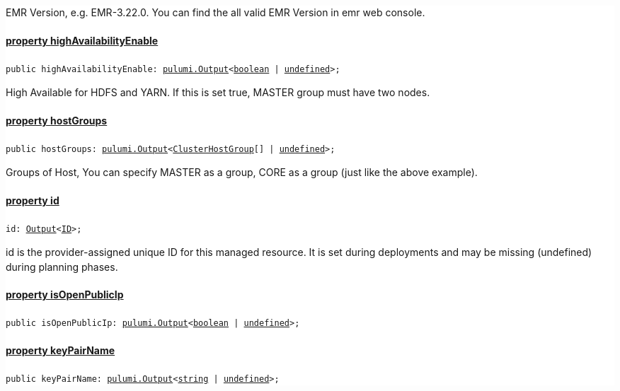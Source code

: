 EMR Version, e.g. EMR-3.22.0. You can find the all valid EMR Version in emr web console.

<h4 class="pdoc-member-header" id="Cluster-highAvailabilityEnable">
<a class="pdoc-child-name" href="https://github.com/pulumi/pulumi-alicloud/blob/9ec8f284726861e94f025996ae4b75d2cbc8f5cd/sdk/nodejs/emr/cluster.ts#L529">property <b>highAvailabilityEnable</b></a>
</h4>

<pre class="highlight"><code><span class='kd'>public </span>highAvailabilityEnable: <a href='/docs/reference/pkg/nodejs/pulumi/pulumi/#Output'>pulumi.Output</a>&lt;<span class='kd'><a href='https://developer.mozilla.org/en-US/docs/Web/JavaScript/Reference/Global_Objects/Boolean'>boolean</a></span> | <span class='kd'><a href='https://developer.mozilla.org/en-US/docs/Web/JavaScript/Reference/Global_Objects/undefined'>undefined</a></span>&gt;;</code></pre>

High Available for HDFS and YARN. If this is set true, MASTER group must have two nodes.

<h4 class="pdoc-member-header" id="Cluster-hostGroups">
<a class="pdoc-child-name" href="https://github.com/pulumi/pulumi-alicloud/blob/9ec8f284726861e94f025996ae4b75d2cbc8f5cd/sdk/nodejs/emr/cluster.ts#L533">property <b>hostGroups</b></a>
</h4>

<pre class="highlight"><code><span class='kd'>public </span>hostGroups: <a href='/docs/reference/pkg/nodejs/pulumi/pulumi/#Output'>pulumi.Output</a>&lt;<a href='/docs/reference/pkg/nodejs/pulumi/alicloud/types/output/#ClusterHostGroup'>ClusterHostGroup</a>[] | <span class='kd'><a href='https://developer.mozilla.org/en-US/docs/Web/JavaScript/Reference/Global_Objects/undefined'>undefined</a></span>&gt;;</code></pre>

Groups of Host, You can specify MASTER as a group, CORE as a group (just like the above example).

<h4 class="pdoc-member-header" id="Cluster-id">
<a class="pdoc-child-name" href="https://github.com/pulumi/pulumi-alicloud/blob/9ec8f284726861e94f025996ae4b75d2cbc8f5cd/sdk/nodejs/emr/cluster.ts#L477">property <b>id</b></a>
</h4>

<pre class="highlight"><code><span class='kd'></span>id: <a href='/docs/reference/pkg/nodejs/pulumi/pulumi/#Output'>Output</a>&lt;<a href='/docs/reference/pkg/nodejs/pulumi/pulumi/#ID'>ID</a>&gt;;</code></pre>

id is the provider-assigned unique ID for this managed resource.  It is set during
deployments and may be missing (undefined) during planning phases.

<h4 class="pdoc-member-header" id="Cluster-isOpenPublicIp">
<a class="pdoc-child-name" href="https://github.com/pulumi/pulumi-alicloud/blob/9ec8f284726861e94f025996ae4b75d2cbc8f5cd/sdk/nodejs/emr/cluster.ts#L534">property <b>isOpenPublicIp</b></a>
</h4>

<pre class="highlight"><code><span class='kd'>public </span>isOpenPublicIp: <a href='/docs/reference/pkg/nodejs/pulumi/pulumi/#Output'>pulumi.Output</a>&lt;<span class='kd'><a href='https://developer.mozilla.org/en-US/docs/Web/JavaScript/Reference/Global_Objects/Boolean'>boolean</a></span> | <span class='kd'><a href='https://developer.mozilla.org/en-US/docs/Web/JavaScript/Reference/Global_Objects/undefined'>undefined</a></span>&gt;;</code></pre>
<h4 class="pdoc-member-header" id="Cluster-keyPairName">
<a class="pdoc-child-name" href="https://github.com/pulumi/pulumi-alicloud/blob/9ec8f284726861e94f025996ae4b75d2cbc8f5cd/sdk/nodejs/emr/cluster.ts#L538">property <b>keyPairName</b></a>
</h4>

<pre class="highlight"><code><span class='kd'>public </span>keyPairName: <a href='/docs/reference/pkg/nodejs/pulumi/pulumi/#Output'>pulumi.Output</a>&lt;<span class='kd'><a href='https://developer.mozilla.org/en-US/docs/Web/JavaScript/Reference/Global_Objects/String'>string</a></span> | <span class='kd'><a href='https://developer.mozilla.org/en-US/docs/Web/JavaScript/Reference/Global_Objects/undefined'>undefined</a></span>&gt;;</code></pre>
